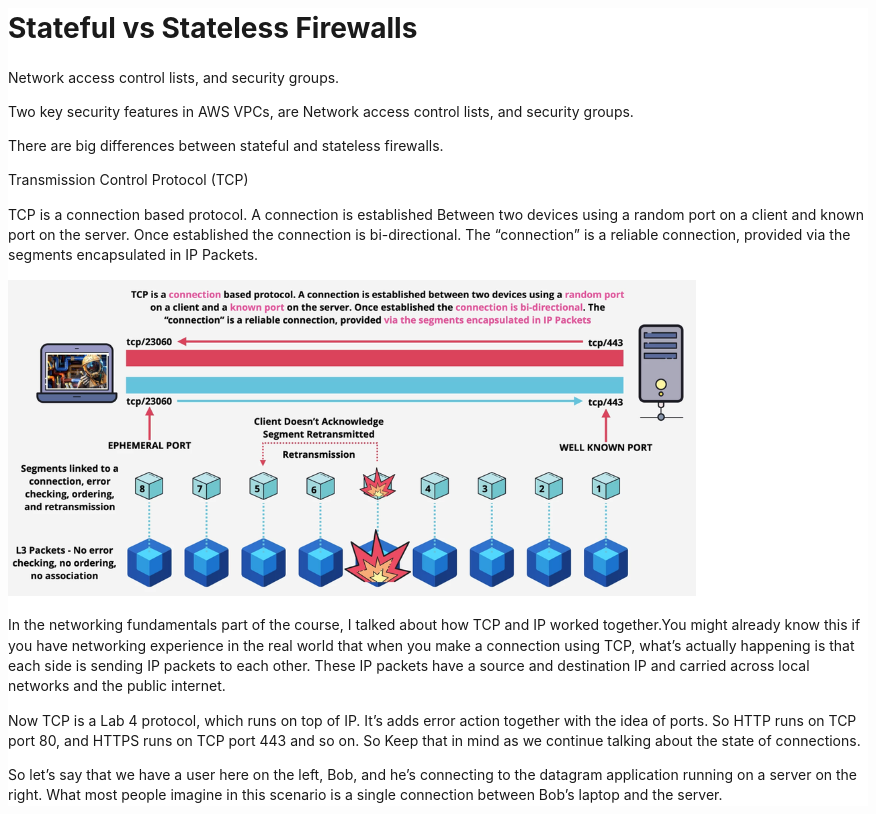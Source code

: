 # Stateful vs Stateless Firewalls

Network access control lists, and security groups.

Two key security features in AWS VPCs, are Network access control lists, and security groups.

There are big differences between stateful and stateless firewalls.

Transmission Control Protocol (TCP)

TCP is a connection based protocol. A connection is established
Between two devices using a random port on a client and known port on the server. Once established the connection is bi-directional. The “connection” is a reliable connection, provided via the segments encapsulated in IP Packets.

<img src="./asset/04_01.png" width="80%">

In the networking fundamentals part of the course, I talked about how TCP and IP worked together.You might already know this if you have networking experience in the real world that when you make a connection using TCP, what’s actually happening is that each side is sending IP packets to each other. These IP packets have a source and destination IP and carried across local networks and the public internet.

Now TCP is a Lab 4 protocol, which runs on top of IP. It’s adds error action together with the idea of ports. So HTTP runs on TCP port 80, and HTTPS runs on TCP port 443 and so on. So Keep that in mind as we continue talking about the state of connections.

So let’s say that we have a user here on the left, Bob, and he’s connecting to the datagram application running on a server on the right.
What most people imagine in this scenario is a single connection between Bob’s laptop and the server.
